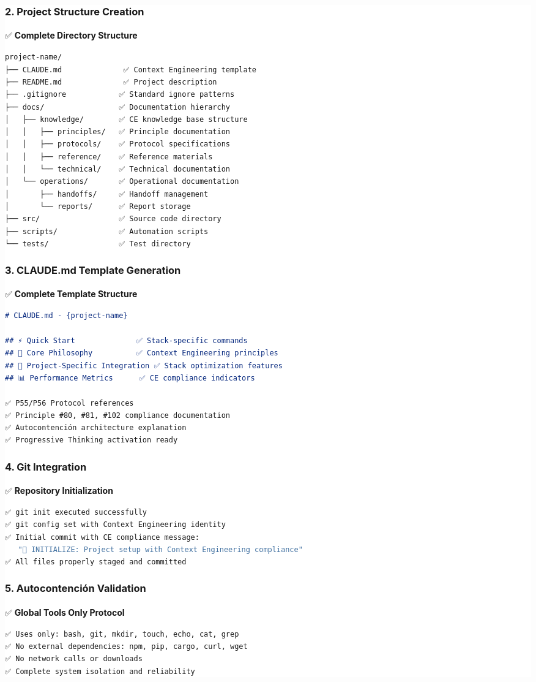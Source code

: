 ### 2. Project Structure Creation
✅ **Complete Directory Structure**
```
project-name/
├── CLAUDE.md              ✅ Context Engineering template
├── README.md              ✅ Project description
├── .gitignore            ✅ Standard ignore patterns
├── docs/                 ✅ Documentation hierarchy
│   ├── knowledge/        ✅ CE knowledge base structure
│   │   ├── principles/   ✅ Principle documentation
│   │   ├── protocols/    ✅ Protocol specifications
│   │   ├── reference/    ✅ Reference materials
│   │   └── technical/    ✅ Technical documentation
│   └── operations/       ✅ Operational documentation
│       ├── handoffs/     ✅ Handoff management
│       └── reports/      ✅ Report storage
├── src/                  ✅ Source code directory
├── scripts/              ✅ Automation scripts
└── tests/                ✅ Test directory
```

### 3. CLAUDE.md Template Generation
✅ **Complete Template Structure**
```markdown
# CLAUDE.md - {project-name}

## ⚡ Quick Start              ✅ Stack-specific commands
## 🧠 Core Philosophy          ✅ Context Engineering principles
## 🎯 Project-Specific Integration ✅ Stack optimization features
## 📊 Performance Metrics      ✅ CE compliance indicators

✅ P55/P56 Protocol references
✅ Principle #80, #81, #102 compliance documentation
✅ Autocontención architecture explanation
✅ Progressive Thinking activation ready
```

### 4. Git Integration
✅ **Repository Initialization**
```bash
✅ git init executed successfully
✅ git config set with Context Engineering identity
✅ Initial commit with CE compliance message:
   "🚀 INITIALIZE: Project setup with Context Engineering compliance"
✅ All files properly staged and committed
```

### 5. Autocontención Validation
✅ **Global Tools Only Protocol**
```bash
✅ Uses only: bash, git, mkdir, touch, echo, cat, grep
✅ No external dependencies: npm, pip, cargo, curl, wget
✅ No network calls or downloads
✅ Complete system isolation and reliability
```

